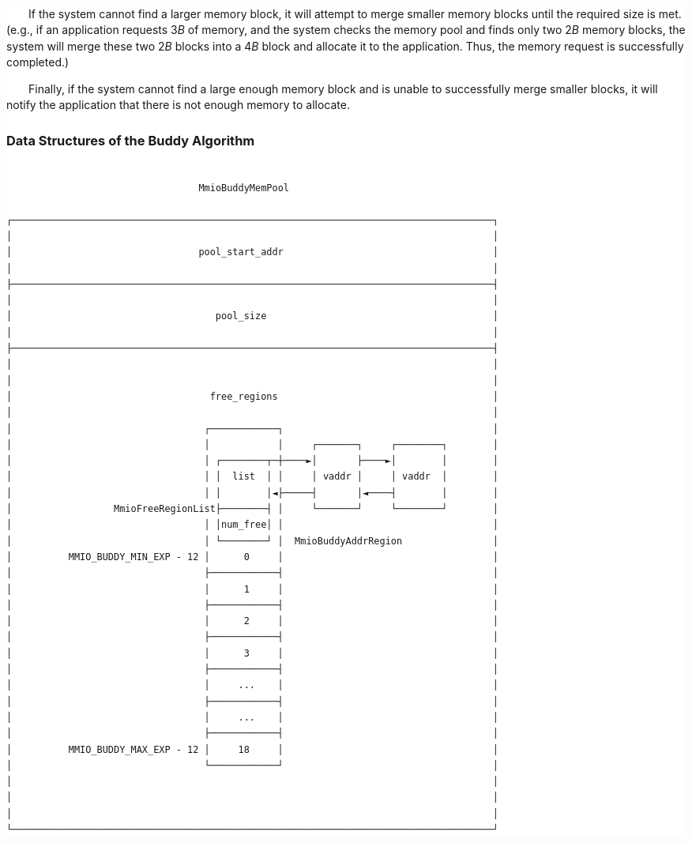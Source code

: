 &emsp;&emsp;If the system cannot find a larger memory block, it will attempt to merge smaller memory blocks until the required size is met. (e.g., if an application requests $3B$ of memory, and the system checks the memory pool and finds only two $2B$ memory blocks, the system will merge these two $2B$ blocks into a $4B$ block and allocate it to the application. Thus, the memory request is successfully completed.)

&emsp;&emsp;Finally, if the system cannot find a large enough memory block and is unable to successfully merge smaller blocks, it will notify the application that there is not enough memory to allocate.

### Data Structures of the Buddy Algorithm

```

                                  MmioBuddyMemPool

┌─────────────────────────────────────────────────────────────────────────────────────┐
│                                                                                     │
│                                 pool_start_addr                                     │
│                                                                                     │
├─────────────────────────────────────────────────────────────────────────────────────┤
│                                                                                     │
│                                    pool_size                                        │
│                                                                                     │
├─────────────────────────────────────────────────────────────────────────────────────┤
│                                                                                     │
│                                                                                     │
│                                   free_regions                                      │
│                                                                                     │
│                                  ┌────────────┐                                     │
│                                  │            │     ┌───────┐     ┌────────┐        │
│                                  │ ┌────────┬─┼────►│       ├────►│        │        │
│                                  │ │  list  │ │     │ vaddr │     │ vaddr  │        │
│                                  │ │        │◄├─────┤       │◄────┤        │        │
│                  MmioFreeRegionList├────────┤ │     └───────┘     └────────┘        │
│                                  │ │num_free│ │                                     │
│                                  │ └────────┘ │  MmioBuddyAddrRegion                │
│          MMIO_BUDDY_MIN_EXP - 12 │      0     │                                     │
│                                  ├────────────┤                                     │
│                                  │      1     │                                     │
│                                  ├────────────┤                                     │
│                                  │      2     │                                     │
│                                  ├────────────┤                                     │
│                                  │      3     │                                     │
│                                  ├────────────┤                                     │
│                                  │     ...    │                                     │
│                                  ├────────────┤                                     │
│                                  │     ...    │                                     │
│                                  ├────────────┤                                     │
│          MMIO_BUDDY_MAX_EXP - 12 │     18     │                                     │
│                                  └────────────┘                                     │
│                                                                                     │
│                                                                                     │
│                                                                                     │
└─────────────────────────────────────────────────────────────────────────────────────┘
```
